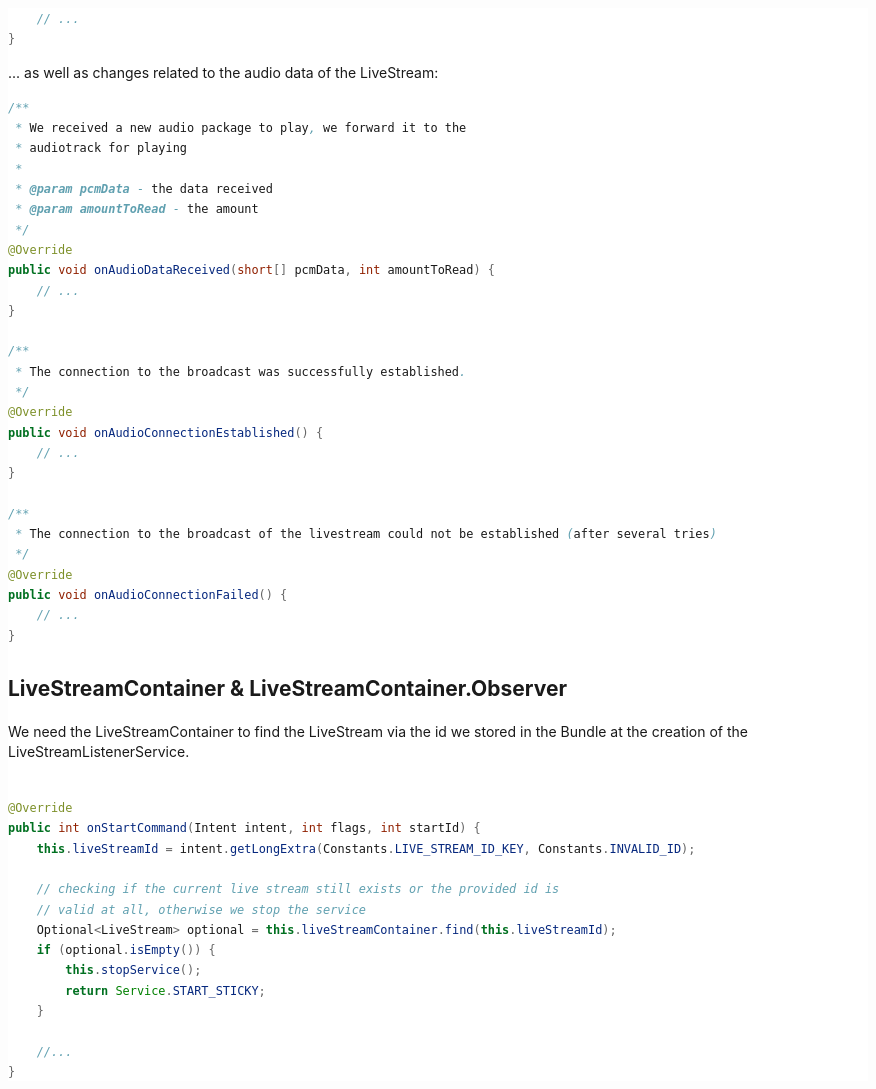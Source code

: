 ``` java
	// ...
}
```

... as well as changes related to the audio data of the LiveStream:

``` java
/**  
 * We received a new audio package to play, we forward it to the 
 * audiotrack for playing 
 * 
 * @param pcmData - the data received  
 * @param amountToRead - the amount  
 */
@Override  
public void onAudioDataReceived(short[] pcmData, int amountToRead) {  
	// ...
}  

/**  
 * The connection to the broadcast was successfully established. 
 */
@Override  
public void onAudioConnectionEstablished() {  
	// ...
}  
  
/**  
 * The connection to the broadcast of the livestream could not be established (after several tries) 
 */
@Override  
public void onAudioConnectionFailed() {  
	// ...
}
```

## LiveStreamContainer & LiveStreamContainer.Observer

We need the LiveStreamContainer to find the LiveStream via the id we stored in the Bundle at the creation of the LiveStreamListenerService.

``` java

@Override  
public int onStartCommand(Intent intent, int flags, int startId) {  
	this.liveStreamId = intent.getLongExtra(Constants.LIVE_STREAM_ID_KEY, Constants.INVALID_ID);  

	// checking if the current live stream still exists or the provided id is  
	// valid at all, otherwise we stop the service
	Optional<LiveStream> optional = this.liveStreamContainer.find(this.liveStreamId);  
	if (optional.isEmpty()) {  
		this.stopService();  
		return Service.START_STICKY;  
	}

	//...
}
```
